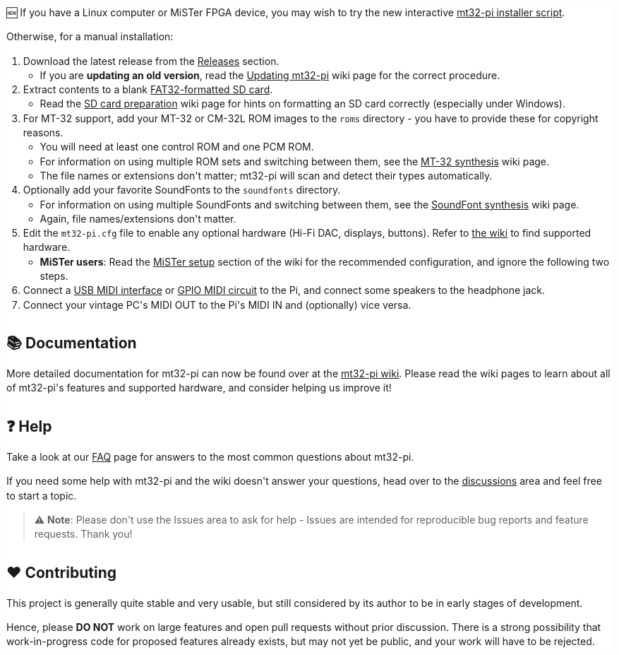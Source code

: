 🆕 If you have a Linux computer or MiSTer FPGA device, you may wish to try the new interactive [mt32-pi installer script](scripts).

Otherwise, for a manual installation:

1. Download the latest release from the [Releases] section.
    * If you are **updating an old version**, read the [Updating mt32-pi] wiki page for the correct procedure.
2. Extract contents to a blank [FAT32-formatted SD card][SD card preparation].
    * Read the [SD card preparation] wiki page for hints on formatting an SD card correctly (especially under Windows).
3. For MT-32 support, add your MT-32 or CM-32L ROM images to the `roms` directory - you have to provide these for copyright reasons.
    * You will need at least one control ROM and one PCM ROM.
    * For information on using multiple ROM sets and switching between them, see the [MT-32 synthesis] wiki page.
    * The file names or extensions don't matter; mt32-pi will scan and detect their types automatically.
4. Optionally add your favorite SoundFonts to the `soundfonts` directory.
    * For information on using multiple SoundFonts and switching between them, see the [SoundFont synthesis] wiki page.
    * Again, file names/extensions don't matter.
5. Edit the `mt32-pi.cfg` file to enable any optional hardware (Hi-Fi DAC, displays, buttons). Refer to [the wiki][mt32-pi wiki] to find supported hardware.
    * **MiSTer users**: Read the [MiSTer setup] section of the wiki for the recommended configuration, and ignore the following two steps.
6. Connect a [USB MIDI interface][USB MIDI interfaces] or [GPIO MIDI circuit][GPIO MIDI interface] to the Pi, and connect some speakers to the headphone jack.
7. Connect your vintage PC's MIDI OUT to the Pi's MIDI IN and (optionally) vice versa.

## 📚 Documentation

More detailed documentation for mt32-pi can now be found over at the [mt32-pi wiki]. Please read the wiki pages to learn about all of mt32-pi's features and supported hardware, and consider helping us improve it!

## ❓ Help

Take a look at our [FAQ] page for answers to the most common questions about mt32-pi.

If you need some help with mt32-pi and the wiki doesn't answer your questions, head over to the [discussions] area and feel free to start a topic.

> ⚠ **Note**: Please don't use the Issues area to ask for help - Issues are intended for reproducible bug reports and feature requests. Thank you!

## ❤️ Contributing

This project is generally quite stable and very usable, but still considered by its author to be in early stages of development.

Hence, please **DO NOT** work on large features and open pull requests without prior discussion. There is a strong possibility that work-in-progress code for proposed features already exists, but may not yet be public, and your work will have to be rejected.


[Changelog]: https://github.com/dwhinham/mt32-pi/blob/master/CHANGELOG.md
[circle-stdlib]: https://github.com/smuehlst/circle-stdlib
[Circle]: https://github.com/rsta2/circle
[Configuration file]: https://github.com/dwhinham/mt32-pi/wiki/Configuration-file
[Control surface]: https://github.com/dwhinham/mt32-pi/wiki/Control-surface
[Discussions]: https://github.com/dwhinham/mt32-pi/discussions
[Edu Arana (Arananet)]: https://www.arananet.net/pedidos
[FAQ]: https://github.com/dwhinham/mt32-pi/wiki/FAQ
[FluidSynth]: http://www.fluidsynth.org
[FTP server]: https://github.com/dwhinham/mt32-pi/wiki/Embedded-FTP-server
[General MIDI]: https://en.wikipedia.org/wiki/General_MIDI
[GeneralUser GS]: http://schristiancollins.com/generaluser.php
[GPIO MIDI interface]: https://github.com/dwhinham/mt32-pi/wiki/GPIO-MIDI-interface
[I²S Hi-Fi DACs]: https://github.com/dwhinham/mt32-pi/wiki/I%C2%B2S-DACs
[inih]: https://github.com/benhoyt/inih
[LCD and OLED displays]: https://github.com/dwhinham/mt32-pi/wiki/LCD-and-OLED-displays
[License]: https://github.com/dwhinham/mt32-pi/blob/master/LICENSE
[MiSTer FPGA]: https://github.com/dwhinham/mt32-pi/wiki/MiSTer-FPGA
[MiSTer setup]: https://github.com/dwhinham/mt32-pi/wiki/MiSTer-FPGA%3A-Setup-and-usage
[MT-32 synthesis]: https://github.com/dwhinham/mt32-pi/wiki/MT-32-synthesis
[mt32-pi logo]: https://github.com/dwhinham/mt32-pi/blob/master/images/mt32pi_logo.svg
[mt32-pi wiki]: https://github.com/dwhinham/mt32-pi/wiki
[Munt]: https://github.com/munt/munt
[Nat (MiSTerFPGA.co.uk)]: https://misterfpga.co.uk
[Porkchop Express (MiSTerAddons)]: https://misteraddons.com
[Releases]: https://github.com/dwhinham/mt32-pi/releases
[Ricardo Saraiva (UltimateMiSTer.com)]: https://ultimatemister.com
[Roland GS]: https://en.wikipedia.org/wiki/Roland_GS
[Roland MT-32]: https://en.wikipedia.org/wiki/Roland_MT-32
[RTP-MIDI]: https://github.com/dwhinham/mt32-pi/wiki/Networking%3A-RTP-MIDI-%28AppleMIDI%29
[Raw UDP socket]: https://github.com/dwhinham/mt32-pi/wiki/Networking%3A-UDP-MIDI
[SD card preparation]: https://github.com/dwhinham/mt32-pi/wiki/SD-card-preparation
[Serge Defever (Serdashop)]: http://serdashop.com
[Serial port]: https://github.com/dwhinham/mt32-pi/wiki/MIDI-via-RS-232-or-USB-to-serial
[SoundFont synthesis]: https://github.com/dwhinham/mt32-pi/wiki/SoundFont-synthesis
[SoundFont]: https://en.wikipedia.org/wiki/SoundFont
[Updating mt32-pi]: https://github.com/dwhinham/mt32-pi/wiki/Updating-mt32-pi
[USB MIDI interfaces]: https://github.com/dwhinham/mt32-pi/wiki/USB-MIDI-interfaces
[Yamaha XG]: https://en.wikipedia.org/wiki/Yamaha_XG